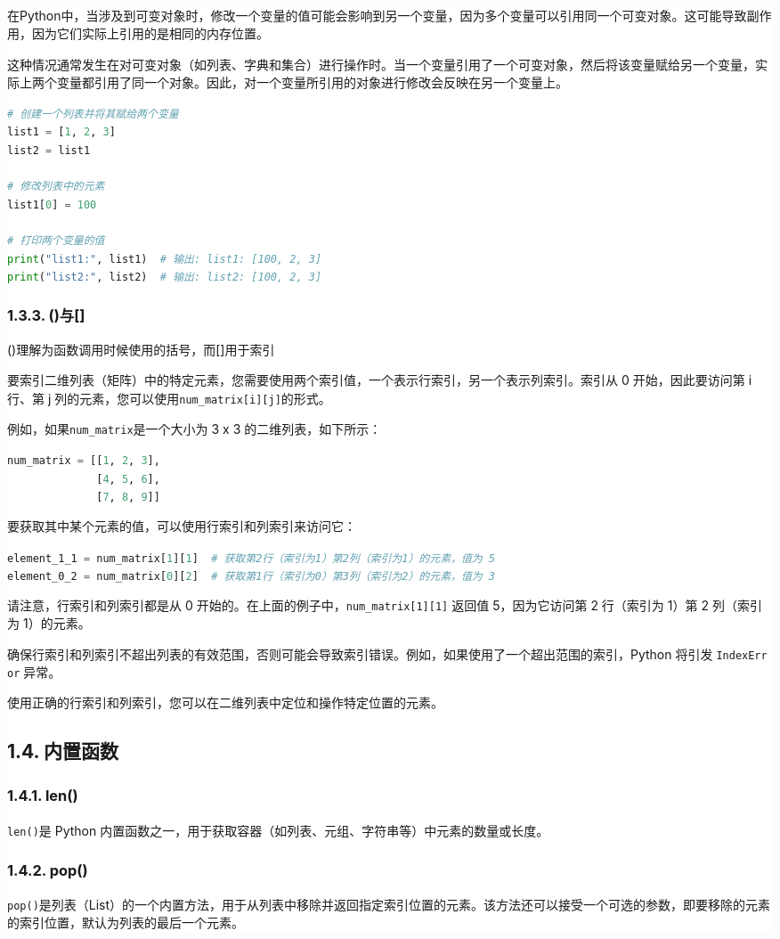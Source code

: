 
在Python中，当涉及到可变对象时，修改一个变量的值可能会影响到另一个变量，因为多个变量可以引用同一个可变对象。这可能导致副作用，因为它们实际上引用的是相同的内存位置。

这种情况通常发生在对可变对象（如列表、字典和集合）进行操作时。当一个变量引用了一个可变对象，然后将该变量赋给另一个变量，实际上两个变量都引用了同一个对象。因此，对一个变量所引用的对象进行修改会反映在另一个变量上。

```py
# 创建一个列表并将其赋给两个变量
list1 = [1, 2, 3]
list2 = list1

# 修改列表中的元素
list1[0] = 100

# 打印两个变量的值
print("list1:", list1)  # 输出: list1: [100, 2, 3]
print("list2:", list2)  # 输出: list2: [100, 2, 3]
```

### 1.3.3. ()与[]

()理解为函数调用时候使用的括号，而[]用于索引

要索引二维列表（矩阵）中的特定元素，您需要使用两个索引值，一个表示行索引，另一个表示列索引。索引从 0 开始，因此要访问第 i 行、第 j 列的元素，您可以使用`num_matrix[i][j]`的形式。

例如，如果`num_matrix`是一个大小为 3 x 3 的二维列表，如下所示：

```py
num_matrix = [[1, 2, 3],
              [4, 5, 6],
              [7, 8, 9]]
```

要获取其中某个元素的值，可以使用行索引和列索引来访问它：

```py
element_1_1 = num_matrix[1][1]  # 获取第2行（索引为1）第2列（索引为1）的元素，值为 5
element_0_2 = num_matrix[0][2]  # 获取第1行（索引为0）第3列（索引为2）的元素，值为 3
```

请注意，行索引和列索引都是从 0 开始的。在上面的例子中，`num_matrix[1][1]` 返回值 5，因为它访问第 2 行（索引为 1）第 2 列（索引为 1）的元素。

确保行索引和列索引不超出列表的有效范围，否则可能会导致索引错误。例如，如果使用了一个超出范围的索引，Python 将引发 `IndexError` 异常。

使用正确的行索引和列索引，您可以在二维列表中定位和操作特定位置的元素。

## 1.4. 内置函数

### 1.4.1. len()


`len()`是 Python 内置函数之一，用于获取容器（如列表、元组、字符串等）中元素的数量或长度。


### 1.4.2. pop()

`pop()`是列表（List）的一个内置方法，用于从列表中移除并返回指定索引位置的元素。该方法还可以接受一个可选的参数，即要移除的元素的索引位置，默认为列表的最后一个元素。
